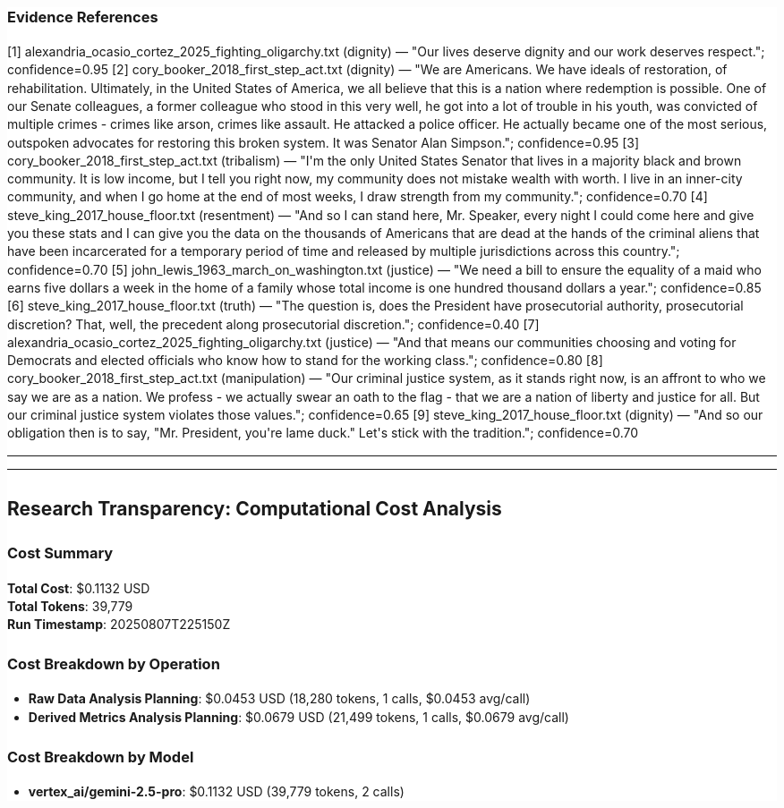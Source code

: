 
### Evidence References
[1] alexandria_ocasio_cortez_2025_fighting_oligarchy.txt (dignity) — "Our lives deserve dignity and our work deserves respect."; confidence=0.95
[2] cory_booker_2018_first_step_act.txt (dignity) — "We are Americans. We have ideals of restoration, of rehabilitation. Ultimately, in the United States of America, we all believe that this is a nation where redemption is possible. One of our Senate colleagues, a former colleague who stood in this very well, he got into a lot of trouble in his youth, was convicted of multiple crimes - crimes like arson, crimes like assault. He attacked a police officer. He actually became one of the most serious, outspoken advocates for restoring this broken system. It was Senator Alan Simpson."; confidence=0.95
[3] cory_booker_2018_first_step_act.txt (tribalism) — "I'm the only United States Senator that lives in a majority black and brown community. It is low income, but I tell you right now, my community does not mistake wealth with worth. I live in an inner-city community, and when I go home at the end of most weeks, I draw strength from my community."; confidence=0.70
[4] steve_king_2017_house_floor.txt (resentment) — "And so I can stand here, Mr. Speaker, every night I could come here and give you these stats and I can give you the data on the thousands of Americans that are dead at the hands of the criminal aliens that have been incarcerated for a temporary period of time and released by multiple jurisdictions across this country."; confidence=0.70
[5] john_lewis_1963_march_on_washington.txt (justice) — "We need a bill to ensure the equality of a maid who earns five dollars a week in the home of a family whose total income is one hundred thousand dollars a year."; confidence=0.85
[6] steve_king_2017_house_floor.txt (truth) — "The question is, does the President have prosecutorial authority, prosecutorial discretion? That, well, the precedent along prosecutorial discretion."; confidence=0.40
[7] alexandria_ocasio_cortez_2025_fighting_oligarchy.txt (justice) — "And that means our communities choosing and voting for Democrats and elected officials who know how to stand for the working class."; confidence=0.80
[8] cory_booker_2018_first_step_act.txt (manipulation) — "Our criminal justice system, as it stands right now, is an affront to who we say we are as a nation. We profess - we actually swear an oath to the flag - that we are a nation of liberty and justice for all. But our criminal justice system violates those values."; confidence=0.65
[9] steve_king_2017_house_floor.txt (dignity) — "And so our obligation then is to say, "Mr. President, you're lame duck." Let's stick with the tradition."; confidence=0.70

---

---

## Research Transparency: Computational Cost Analysis

### Cost Summary
**Total Cost**: $0.1132 USD  
**Total Tokens**: 39,779  
**Run Timestamp**: 20250807T225150Z  

### Cost Breakdown by Operation
- **Raw Data Analysis Planning**: $0.0453 USD (18,280 tokens, 1 calls, $0.0453 avg/call)
- **Derived Metrics Analysis Planning**: $0.0679 USD (21,499 tokens, 1 calls, $0.0679 avg/call)

### Cost Breakdown by Model
- **vertex_ai/gemini-2.5-pro**: $0.1132 USD (39,779 tokens, 2 calls)

